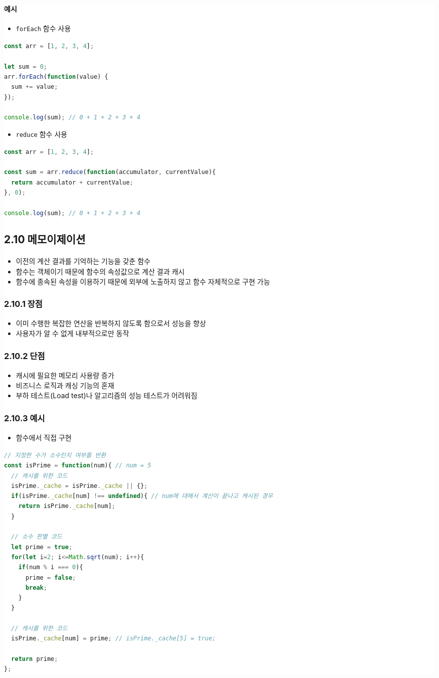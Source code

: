 #### 예시
* `forEach` 함수 사용
```ts
const arr = [1, 2, 3, 4];

let sum = 0;
arr.forEach(function(value) {
  sum += value;
});

console.log(sum); // 0 + 1 + 2 + 3 + 4
```

* `reduce` 함수 사용
```ts
const arr = [1, 2, 3, 4];

const sum = arr.reduce(function(accumulator, currentValue){
  return accumulator + currentValue;
}, 0);

console.log(sum); // 0 + 1 + 2 + 3 + 4
```

## 2.10 메모이제이션
* 이전의 계산 결과를 기억하는 기능을 갖춘 함수
* 함수는 객체이기 때문에 함수의 속성값으로 계산 결과 캐시
* 함수에 종속된 속성을 이용하기 때문에 외부에 노출하지 않고 함수 자체적으로 구현 가능

### 2.10.1 장점
* 이미 수행한 복잡한 연산을 반복하지 않도록 함으로서 성능을 향상
* 사용자가 알 수 없게 내부적으로만 동작

### 2.10.2 단점
* 캐시에 필요한 메모리 사용량 증가
* 비즈니스 로직과 캐싱 기능의 혼재
* 부하 테스트(Load test)나 알고리즘의 성능 테스트가 어려워짐

### 2.10.3 예시
* 함수에서 직접 구현
```js
// 지정한 수가 소수인지 여부를 반환
const isPrime = function(num){ // num = 5
  // 캐시를 위한 코드
  isPrime._cache = isPrime._cache || {};
  if(isPrime._cache[num] !== undefined){ // num에 대해서 계산이 끝나고 캐시된 경우
    return isPrime._cache[num];
  }

  // 소수 판별 코드
  let prime = true;
  for(let i=2; i<=Math.sqrt(num); i++){
    if(num % i === 0){
      prime = false;
      break;
    }
  }

  // 캐시를 위한 코드
  isPrime._cache[num] = prime; // isPrime._cache[5] = true;
  
  return prime;
};
```